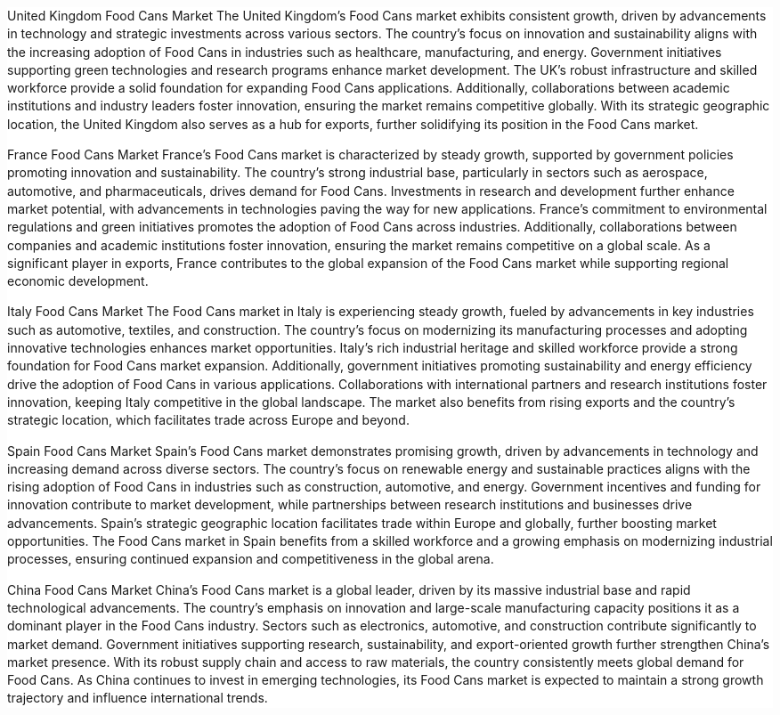 United Kingdom Food Cans Market
The United Kingdom’s Food Cans market exhibits consistent growth, driven by advancements in technology and strategic investments across various sectors. The country’s focus on innovation and sustainability aligns with the increasing adoption of Food Cans in industries such as healthcare, manufacturing, and energy. Government initiatives supporting green technologies and research programs enhance market development. The UK’s robust infrastructure and skilled workforce provide a solid foundation for expanding Food Cans applications. Additionally, collaborations between academic institutions and industry leaders foster innovation, ensuring the market remains competitive globally. With its strategic geographic location, the United Kingdom also serves as a hub for exports, further solidifying its position in the Food Cans market.

France Food Cans Market
France’s Food Cans market is characterized by steady growth, supported by government policies promoting innovation and sustainability. The country’s strong industrial base, particularly in sectors such as aerospace, automotive, and pharmaceuticals, drives demand for Food Cans. Investments in research and development further enhance market potential, with advancements in technologies paving the way for new applications. France’s commitment to environmental regulations and green initiatives promotes the adoption of Food Cans across industries. Additionally, collaborations between companies and academic institutions foster innovation, ensuring the market remains competitive on a global scale. As a significant player in exports, France contributes to the global expansion of the Food Cans market while supporting regional economic development.

Italy Food Cans Market
The Food Cans market in Italy is experiencing steady growth, fueled by advancements in key industries such as automotive, textiles, and construction. The country’s focus on modernizing its manufacturing processes and adopting innovative technologies enhances market opportunities. Italy’s rich industrial heritage and skilled workforce provide a strong foundation for Food Cans market expansion. Additionally, government initiatives promoting sustainability and energy efficiency drive the adoption of Food Cans in various applications. Collaborations with international partners and research institutions foster innovation, keeping Italy competitive in the global landscape. The market also benefits from rising exports and the country’s strategic location, which facilitates trade across Europe and beyond.

Spain Food Cans Market
Spain’s Food Cans market demonstrates promising growth, driven by advancements in technology and increasing demand across diverse sectors. The country’s focus on renewable energy and sustainable practices aligns with the rising adoption of Food Cans in industries such as construction, automotive, and energy. Government incentives and funding for innovation contribute to market development, while partnerships between research institutions and businesses drive advancements. Spain’s strategic geographic location facilitates trade within Europe and globally, further boosting market opportunities. The Food Cans market in Spain benefits from a skilled workforce and a growing emphasis on modernizing industrial processes, ensuring continued expansion and competitiveness in the global arena.

China Food Cans Market
China’s Food Cans market is a global leader, driven by its massive industrial base and rapid technological advancements. The country’s emphasis on innovation and large-scale manufacturing capacity positions it as a dominant player in the Food Cans industry. Sectors such as electronics, automotive, and construction contribute significantly to market demand. Government initiatives supporting research, sustainability, and export-oriented growth further strengthen China’s market presence. With its robust supply chain and access to raw materials, the country consistently meets global demand for Food Cans. As China continues to invest in emerging technologies, its Food Cans market is expected to maintain a strong growth trajectory and influence international trends.
